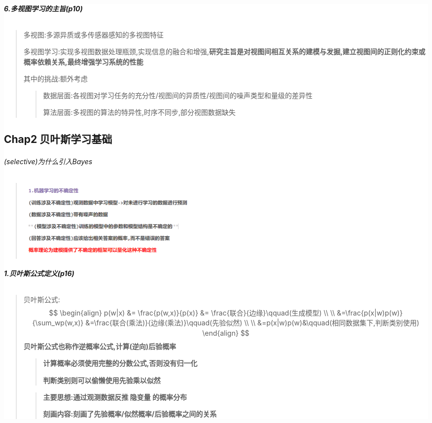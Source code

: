 ###### **6.多视图学习的主旨(p10)**

>   多视图:多源异质或多传感器感知的多视图特征
>
>   多视图学习:实现多视图数据处理瓶颈,实现信息的融合和增强,**研究主旨是对视图间相互关系的建模与发掘,建立视图间的正则化约束或概率依赖关系,最终增强学习系统的性能**
>
>   其中的挑战:额外考虑
>
>   >   数据层面:各视图对学习任务的充分性/视图间的异质性/视图间的噪声类型和量级的差异性
>   >
>   >   算法层面:多视图的算法的特异性,时序不同步,部分视图数据缺失

## **Chap2 贝叶斯学习基础**

###### (selective)为什么引入Bayes

>   <img src="./assets/image-20250608164816993.png" alt="image-20250608164816993" style="zoom:50%;" />

###### **1.贝叶斯公式定义(p16)**

>   贝叶斯公式:
>   $$
>   \begin{align}
>   p(w|x) &= \frac{p(w,x)}{p(x)}
>   &= \frac{联合}{边缘}\qquad(生成模型)
>   \\ \\
>   &=\frac{p(x|w)p(w)}{\sum_wp(w,x)}
>   &=\frac{联合(乘法)}{边缘(乘法)}\qquad(先验似然)
>   \\ \\
>   &=p(x|w)p(w)&\qquad(相同数据集下,判断类别使用)
>   \end{align}
>   $$
>   **贝叶斯公式也称作逆概率公式,计算(逆向)后验概率**
>
>   >   **计算概率必须使用完整的分数公式,否则没有归一化**
>   >
>   >   **判断类别则可以偷懒使用先验乘以似然**
>
>   >   **主要思想:通过观测数据反推 隐变量 的概率分布**
>   >
>   >   **刻画内容:刻画了先验概率/似然概率/后验概率之间的关系**
